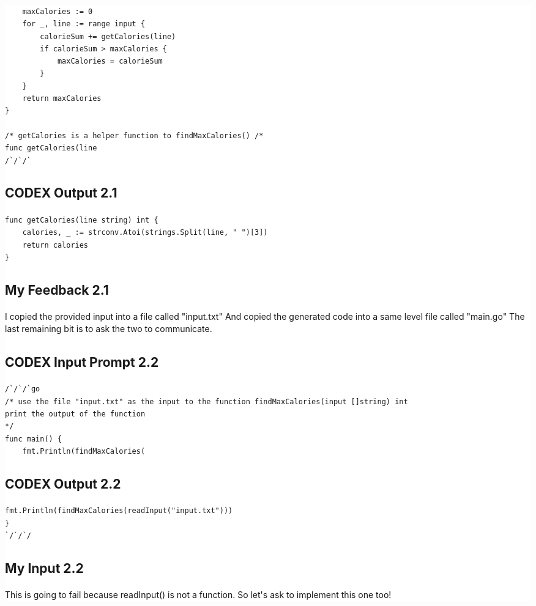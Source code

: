 ```
	maxCalories := 0
	for _, line := range input {
		calorieSum += getCalories(line)
		if calorieSum > maxCalories {
			maxCalories = calorieSum
		}
	}
	return maxCalories
}

/* getCalories is a helper function to findMaxCalories() /*
func getCalories(line
/`/`/`
```

## CODEX Output 2.1
```
func getCalories(line string) int {
	calories, _ := strconv.Atoi(strings.Split(line, " ")[3])
	return calories
}
```

## My Feedback 2.1

I copied the provided input into a file called "input.txt"
And copied the generated code into a same level file called "main.go"
The last remaining bit is to ask the two to communicate.


## CODEX Input Prompt 2.2
```
/`/`/`go
/* use the file "input.txt" as the input to the function findMaxCalories(input []string) int
print the output of the function
*/
func main() {
	fmt.Println(findMaxCalories(
```

## CODEX Output 2.2 
```
fmt.Println(findMaxCalories(readInput("input.txt")))
}
`/`/`/
```

## My Input 2.2 
This is going to fail because readInput() is not a function. So let's ask to implement this one too!
